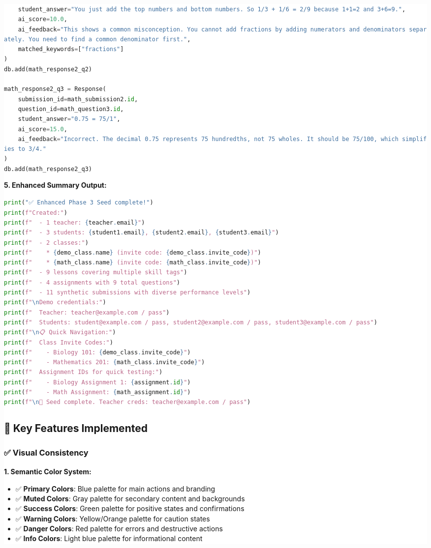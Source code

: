```python
    student_answer="You just add the top numbers and bottom numbers. So 1/3 + 1/6 = 2/9 because 1+1=2 and 3+6=9.",
    ai_score=10.0,
    ai_feedback="This shows a common misconception. You cannot add fractions by adding numerators and denominators separately. You need to find a common denominator first.",
    matched_keywords=["fractions"]
)
db.add(math_response2_q2)

math_response2_q3 = Response(
    submission_id=math_submission2.id,
    question_id=math_question3.id,
    student_answer="0.75 = 75/1",
    ai_score=15.0,
    ai_feedback="Incorrect. The decimal 0.75 represents 75 hundredths, not 75 wholes. It should be 75/100, which simplifies to 3/4."
)
db.add(math_response2_q3)
```

**5. Enhanced Summary Output:**
```python
print("✅ Enhanced Phase 3 Seed complete!")
print(f"Created:")
print(f"  - 1 teacher: {teacher.email}")
print(f"  - 3 students: {student1.email}, {student2.email}, {student3.email}")
print(f"  - 2 classes:")
print(f"    * {demo_class.name} (invite code: {demo_class.invite_code})")
print(f"    * {math_class.name} (invite code: {math_class.invite_code})")
print(f"  - 9 lessons covering multiple skill tags")
print(f"  - 4 assignments with 9 total questions")
print(f"  - 11 synthetic submissions with diverse performance levels")
print(f"\nDemo credentials:")
print(f"  Teacher: teacher@example.com / pass")
print(f"  Students: student@example.com / pass, student2@example.com / pass, student3@example.com / pass")
print(f"\n📋 Quick Navigation:")
print(f"  Class Invite Codes:")
print(f"    - Biology 101: {demo_class.invite_code}")
print(f"    - Mathematics 201: {math_class.invite_code}")
print(f"  Assignment IDs for quick testing:")
print(f"    - Biology Assignment 1: {assignment.id}")
print(f"    - Math Assignment: {math_assignment.id}")
print(f"\n🎉 Seed complete. Teacher creds: teacher@example.com / pass")
```

## 🎨 **Key Features Implemented**

### **✅ Visual Consistency**

**1. Semantic Color System:**
- ✅ **Primary Colors**: Blue palette for main actions and branding
- ✅ **Muted Colors**: Gray palette for secondary content and backgrounds
- ✅ **Success Colors**: Green palette for positive states and confirmations
- ✅ **Warning Colors**: Yellow/Orange palette for caution states
- ✅ **Danger Colors**: Red palette for errors and destructive actions
- ✅ **Info Colors**: Light blue palette for informational content
